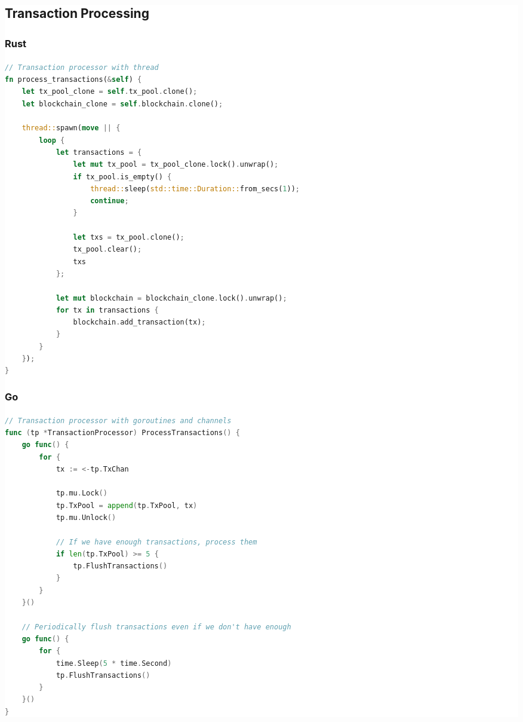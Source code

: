 ## Transaction Processing

### Rust

```rust
// Transaction processor with thread
fn process_transactions(&self) {
    let tx_pool_clone = self.tx_pool.clone();
    let blockchain_clone = self.blockchain.clone();
    
    thread::spawn(move || {
        loop {
            let transactions = {
                let mut tx_pool = tx_pool_clone.lock().unwrap();
                if tx_pool.is_empty() {
                    thread::sleep(std::time::Duration::from_secs(1));
                    continue;
                }
                
                let txs = tx_pool.clone();
                tx_pool.clear();
                txs
            };
            
            let mut blockchain = blockchain_clone.lock().unwrap();
            for tx in transactions {
                blockchain.add_transaction(tx);
            }
        }
    });
}
```

### Go

```go
// Transaction processor with goroutines and channels
func (tp *TransactionProcessor) ProcessTransactions() {
    go func() {
        for {
            tx := <-tp.TxChan

            tp.mu.Lock()
            tp.TxPool = append(tp.TxPool, tx)
            tp.mu.Unlock()

            // If we have enough transactions, process them
            if len(tp.TxPool) >= 5 {
                tp.FlushTransactions()
            }
        }
    }()

    // Periodically flush transactions even if we don't have enough
    go func() {
        for {
            time.Sleep(5 * time.Second)
            tp.FlushTransactions()
        }
    }()
}
```
